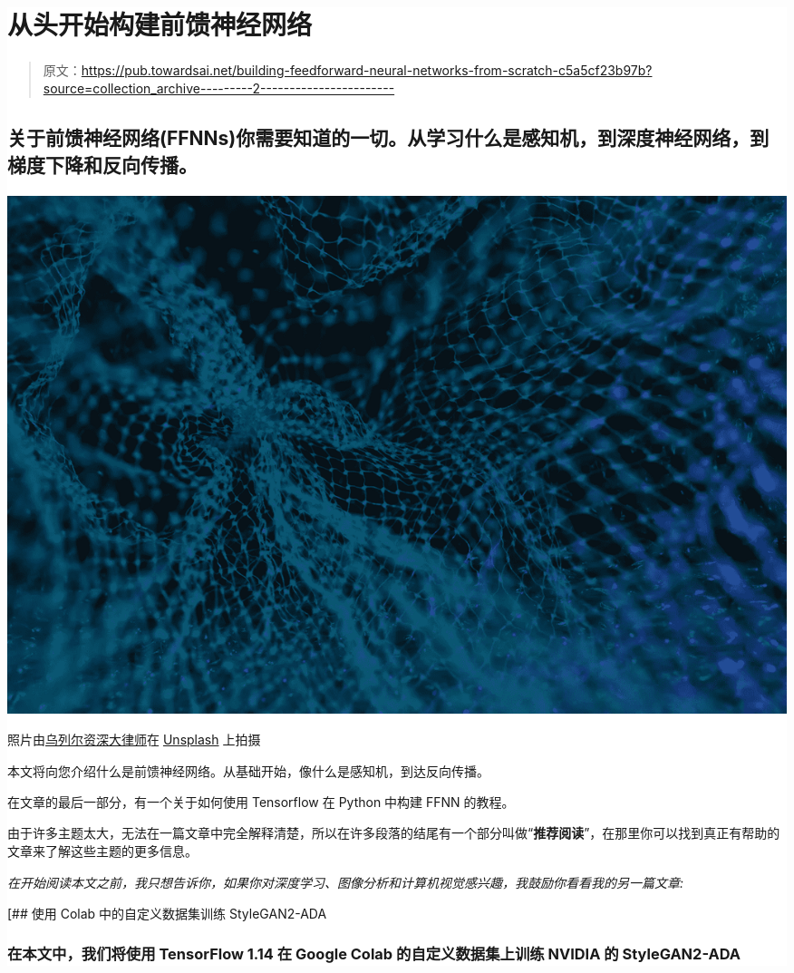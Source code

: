 # 从头开始构建前馈神经网络

> 原文：<https://pub.towardsai.net/building-feedforward-neural-networks-from-scratch-c5a5cf23b97b?source=collection_archive---------2----------------------->

## 关于前馈神经网络(FFNNs)你需要知道的一切。从学习什么是感知机，到深度神经网络，到梯度下降和反向传播。

![](img/166057f88ba7c2c09a10b2ecb8d63a28.png)

照片由[乌列尔资深大律师](https://unsplash.com/@urielsc26)在 [Unsplash](https://unsplash.com/) 上拍摄

本文将向您介绍什么是前馈神经网络。从基础开始，像什么是感知机，到达反向传播。

在文章的最后一部分，有一个关于如何使用 Tensorflow 在 Python 中构建 FFNN 的教程。

由于许多主题太大，无法在一篇文章中完全解释清楚，所以在许多段落的结尾有一个部分叫做“**推荐阅读**”，在那里你可以找到真正有帮助的文章来了解这些主题的更多信息。

*在开始阅读本文之前，我只想告诉你，如果你对深度学习、图像分析和计算机视觉感兴趣，我鼓励你看看我的另一篇文章:*

[](https://medium.com/geekculture/train-stylegan2-ada-with-custom-datasets-in-colab-11accf22ef9b) [## 使用 Colab 中的自定义数据集训练 StyleGAN2-ADA

### 在本文中，我们将使用 TensorFlow 1.14 在 Google Colab 的自定义数据集上训练 NVIDIA 的 StyleGAN2-ADA
